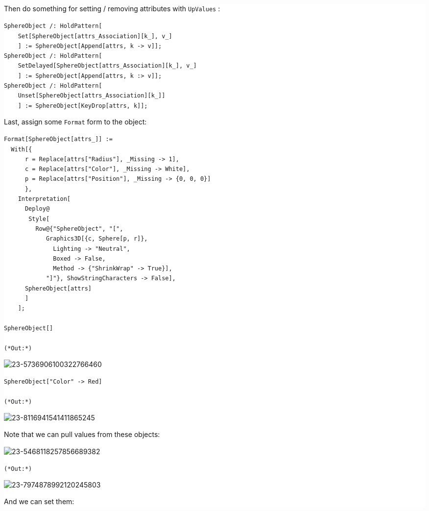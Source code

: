 Then do something for setting / removing attributes with  ```UpValues``` :

	SphereObject /: HoldPattern[
	    Set[SphereObject[attrs_Association][k_], v_]
	    ] := SphereObject[Append[attrs, k -> v]];
	SphereObject /: HoldPattern[
	    SetDelayed[SphereObject[attrs_Association][k_], v_]
	    ] := SphereObject[Append[attrs, k :> v]];
	SphereObject /: HoldPattern[
	    Unset[SphereObject[attrs_Association][k_]]
	    ] := SphereObject[KeyDrop[attrs, k]];

Last, assign some  ```Format```  form to the object:

	Format[SphereObject[attrs_]] :=
	  With[{
	      r = Replace[attrs["Radius"], _Missing -> 1],
	      c = Replace[attrs["Color"], _Missing -> White],
	      p = Replace[attrs["Position"], _Missing -> {0, 0, 0}]
	      },
	    Interpretation[
	      Deploy@
	       Style[
	         Row@{"SphereObject", "[",
	            Graphics3D[{c, Sphere[p, r]},
	              Lighting -> "Neutral",
	              Boxed -> False,
	              Method -> {"ShrinkWrap" -> True}],
	            "]"}, ShowStringCharacters -> False],
	      SphereObject[attrs]
	      ]
	    ];

	SphereObject[]

	(*Out:*)
	
![23-5736906100322766460]({filename}/img/23-5736906100322766460.png)

	SphereObject["Color" -> Red]

	(*Out:*)
	
![23-8116941541411865245]({filename}/img/23-8116941541411865245.png)

Note that we can pull values from these objects:

![23-5468118257856689382]({filename}/img/23-5468118257856689382.png)

	(*Out:*)
	
![23-7974878992120245803]({filename}/img/23-7974878992120245803.png)

And we can set them:
